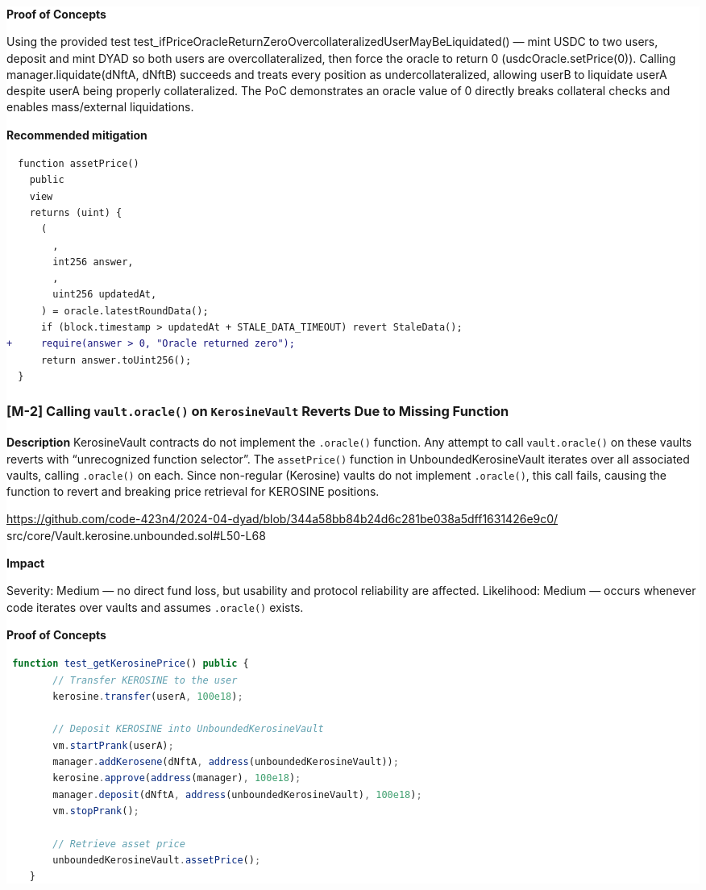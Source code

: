 **Proof of Concepts**

Using the provided test test_ifPriceOracleReturnZeroOvercollateralizedUserMayBeLiquidated() — mint USDC to two users, deposit and mint DYAD so both users are overcollateralized, then force the oracle to return 0 (usdcOracle.setPrice(0)). Calling manager.liquidate(dNftA, dNftB) succeeds and treats every position as undercollateralized, allowing userB to liquidate userA despite userA being properly collateralized. The PoC demonstrates an oracle value of 0 directly breaks collateral checks and enables mass/external liquidations.

**Recommended mitigation**

```diff
  function assetPrice()
    public
    view
    returns (uint) {
      (
        ,
        int256 answer,
        ,
        uint256 updatedAt,
      ) = oracle.latestRoundData();
      if (block.timestamp > updatedAt + STALE_DATA_TIMEOUT) revert StaleData();
+     require(answer > 0, "Oracle returned zero");
      return answer.toUint256();
  }
```

### [M-2] Calling `vault.oracle()` on `KerosineVault` Reverts Due to Missing Function

**Description**
KerosineVault contracts do not implement the `.oracle()` function. Any attempt to call `vault.oracle()` on these vaults reverts with “unrecognized function selector”. The `assetPrice()` function in UnboundedKerosineVault iterates over all associated vaults, calling `.oracle()` on each. Since non-regular (Kerosine) vaults do not implement `.oracle()`, this call fails, causing the function to revert and breaking price retrieval for KEROSINE positions.

https://github.com/code-423n4/2024-04-dyad/blob/344a58bb84b24d6c281be038a5dff1631426e9c0/
src/core/Vault.kerosine.unbounded.sol#L50-L68

**Impact**

Severity: Medium — no direct fund loss, but usability and protocol reliability are affected.
Likelihood: Medium — occurs whenever code iterates over vaults and assumes `.oracle()` exists.

**Proof of Concepts**

```javascript
 function test_getKerosinePrice() public {
        // Transfer KEROSINE to the user
        kerosine.transfer(userA, 100e18);

        // Deposit KEROSINE into UnboundedKerosineVault
        vm.startPrank(userA);
        manager.addKerosene(dNftA, address(unboundedKerosineVault));
        kerosine.approve(address(manager), 100e18);
        manager.deposit(dNftA, address(unboundedKerosineVault), 100e18);
        vm.stopPrank();

        // Retrieve asset price
        unboundedKerosineVault.assetPrice();
    }
```

